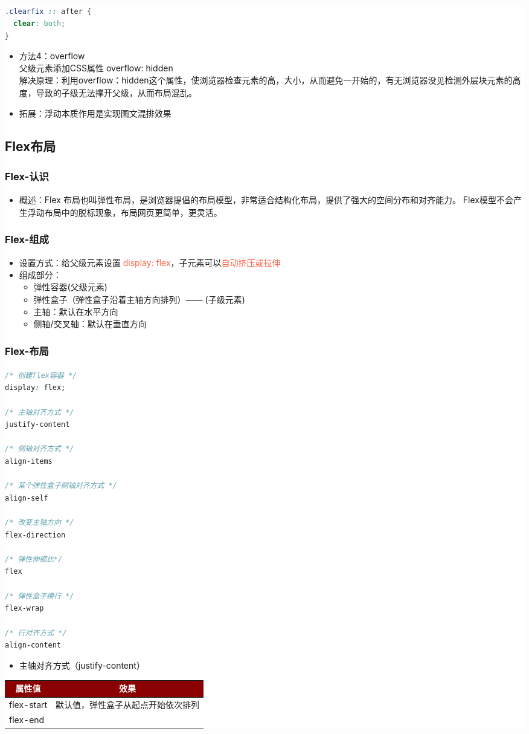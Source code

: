   ```css
  .clearfix :: after {
    clear: both;
  }
  ```
  - 方法4：overflow
  <br> 父级元素添加CSS属性 overflow: hidden
  <br> 解决原理：利用overflow：hidden这个属性，使浏览器检查元素的高，大小，从而避免一开始的，有无浏览器没见检测外层块元素的高度，导致的子级无法撑开父级，从而布局混乱。

- 拓展：浮动本质作用是实现图文混排效果

## Flex布局
### Flex-认识
- 概述：Flex 布局也叫弹性布局，是浏览器提倡的布局模型，非常适合结构化布局，提供了强大的空间分布和对齐能力。 Flex模型不会产生浮动布局中的脱标现象，布局网页更简单，更灵活。

### Flex-组成
- 设置方式：给父级元素设置 <font color=tomato>display: flex</font>，子元素可以<font color=tomato>自动挤压或拉伸</font>
- 组成部分：
  - 弹性容器(父级元素)
  - 弹性盒子（弹性盒子沿着主轴方向排列）—— (子级元素)
  - 主轴：默认在水平方向
  - 侧轴/交叉轴：默认在垂直方向

### Flex-布局
```css
/* 创建flex容器 */
display: flex;

/* 主轴对齐方式 */
justify-content

/* 侧轴对齐方式 */
align-items

/* 某个弹性盒子侧轴对齐方式 */
align-self

/* 改变主轴方向 */
flex-direction

/* 弹性伸缩比*/
flex

/* 弹性盒子换行 */
flex-wrap

/* 行对齐方式 */
align-content
```

- 主轴对齐方式（justify-content）
<table>
    <thead>
        <th style="background-color: darkred; color: white;">属性值</th>
        <th style="background-color: darkred; color: white;">效果</th>
    </thead>
    <tbody>
        <tr>
            <td>flex-start</td>
            <td>默认值，弹性盒子从起点开始依次排列</td>
        </tr>
        <tr>
            <td>flex-end</td>